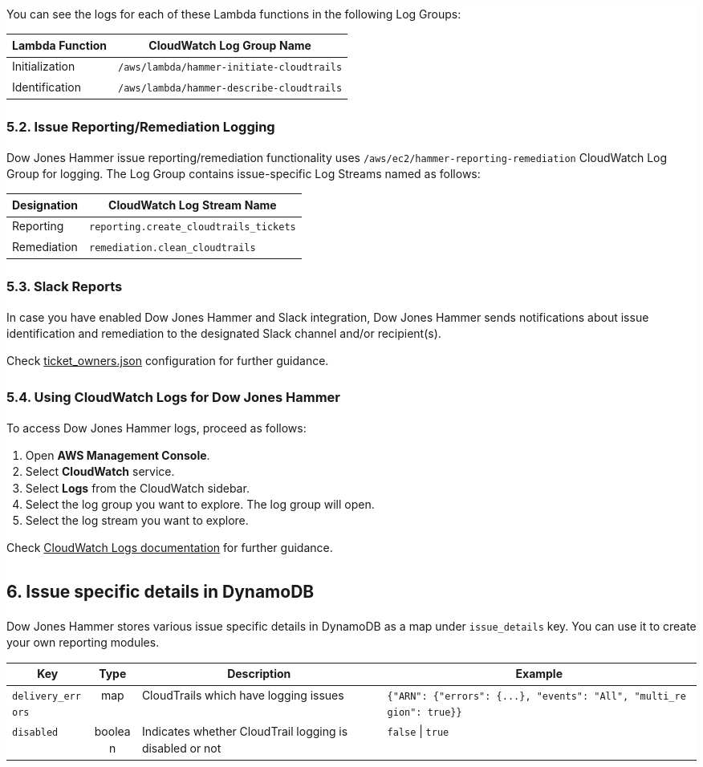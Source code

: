 You can see the logs for each of these Lambda functions in the following Log Groups:

|Lambda Function|CloudWatch Log Group Name                |
|---------------|-----------------------------------------|
|Initialization |`/aws/lambda/hammer-initiate-cloudtrails`|
|Identification |`/aws/lambda/hammer-describe-cloudtrails`|

### 5.2. Issue Reporting/Remediation Logging

Dow Jones Hammer issue reporting/remediation functionality uses ```/aws/ec2/hammer-reporting-remediation``` CloudWatch Log Group for logging. The Log Group contains issue-specific Log Streams named as follows:

|Designation|CloudWatch Log Stream Name            |
|-----------|--------------------------------------|
|Reporting  |`reporting.create_cloudtrails_tickets`|
|Remediation|`remediation.clean_cloudtrails`       |

### 5.3. Slack Reports

In case you have enabled Dow Jones Hammer and Slack integration, Dow Jones Hammer sends notifications about issue identification and remediation to the designated Slack channel and/or recipient(s).

Check [ticket_owners.json](#43-the-ticket_ownersjson-file) configuration for further guidance.

### 5.4. Using CloudWatch Logs for Dow Jones Hammer

To access Dow Jones Hammer logs, proceed as follows:

1. Open **AWS Management Console**.
2. Select **CloudWatch** service.
3. Select **Logs** from the CloudWatch sidebar.
4. Select the log group you want to explore. The log group will open.
5. Select the log stream you want to explore.

Check [CloudWatch Logs documentation](https://docs.aws.amazon.com/AmazonCloudWatch/latest/logs/WhatIsCloudWatchLogs.html) for further guidance.

## 6. Issue specific details in DynamoDB

Dow Jones Hammer stores various issue specific details in DynamoDB as a map under `issue_details` key. You can use it to create your own reporting modules.

|Key              |Type   |Description                                             |Example                    |
|-----------------|:-----:|--------------------------------------------------------|---------------------------|
|`delivery_errors`|map    |CloudTrails which have logging issues                   |`{"ARN": {"errors": {...}, "events": "All", "multi_region": true}}`|
|`disabled`       |boolean|Indicates whether CloudTrail logging is disabled or not |`false` \| `true`          |
